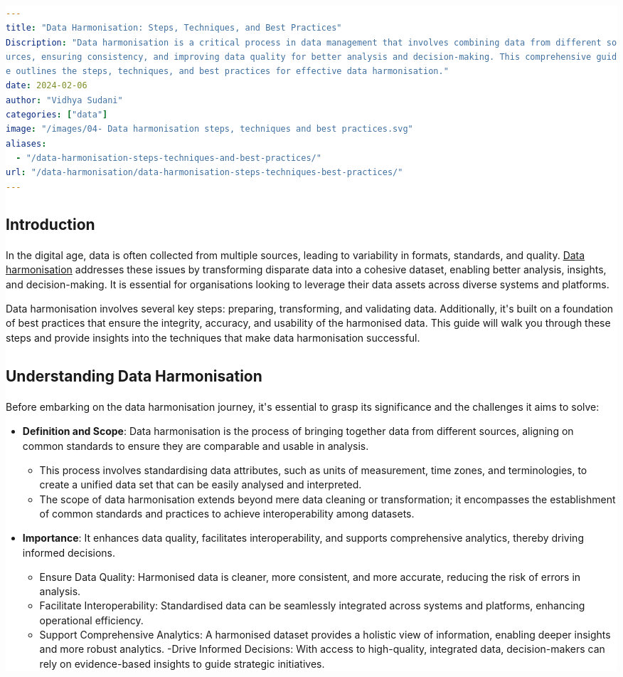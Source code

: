 ```yaml
---
title: "Data Harmonisation: Steps, Techniques, and Best Practices"
Discription: "Data harmonisation is a critical process in data management that involves combining data from different sources, ensuring consistency, and improving data quality for better analysis and decision-making. This comprehensive guide outlines the steps, techniques, and best practices for effective data harmonisation."
date: 2024-02-06
author: "Vidhya Sudani"
categories: ["data"]
image: "/images/04- Data harmonisation steps, techniques and best practices.svg"
aliases:
  - "/data-harmonisation-steps-techniques-and-best-practices/"
url: "/data-harmonisation/data-harmonisation-steps-techniques-best-practices/"
---
```


## Introduction

In the digital age, data is often collected from multiple sources, leading to variability in formats, standards, and quality. [Data harmonisation](/data-harmonisation/) addresses these issues by transforming disparate data into a cohesive dataset, enabling better analysis, insights, and decision-making. It is essential for organisations looking to leverage their data assets across diverse systems and platforms.

Data harmonisation involves several key steps: preparing, transforming, and validating data. Additionally, it's built on a foundation of best practices that ensure the integrity, accuracy, and usability of the harmonised data. This guide will walk you through these steps and provide insights into the techniques that make data harmonisation successful.


## Understanding Data Harmonisation



Before embarking on the data harmonisation journey, it's essential to grasp its significance and the challenges it aims to solve:

- **Definition and Scope**: Data harmonisation is the process of bringing together data from different sources, aligning on common standards to ensure they are comparable and usable in analysis. 
    - This process involves standardising data attributes, such as units of measurement, time zones, and terminologies, to create a unified data set that can be easily analysed and interpreted. 
    - The scope of data harmonisation extends beyond mere data cleaning or transformation; it encompasses the establishment of common standards and practices to achieve interoperability among datasets.

- **Importance**: It enhances data quality, facilitates interoperability, and supports comprehensive analytics, thereby driving informed decisions.
    - Ensure Data Quality: Harmonised data is cleaner, more consistent, and more accurate, reducing the risk of errors in analysis.
    - Facilitate Interoperability: Standardised data can be seamlessly integrated across systems and platforms, enhancing operational efficiency.
    - Support Comprehensive Analytics: A harmonised dataset provides a holistic view of information, enabling deeper insights and more robust analytics.
    -Drive Informed Decisions: With access to high-quality, integrated data, decision-makers can rely on evidence-based insights to guide strategic initiatives.
